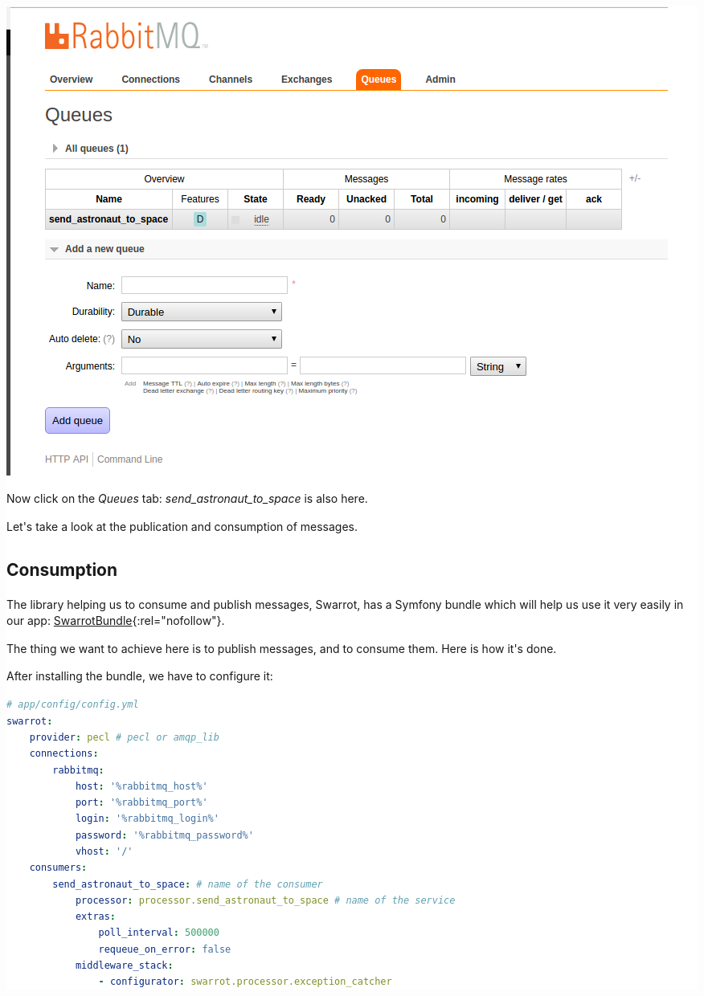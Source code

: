 ![Capture of queues created](/_assets/posts/2017-01-23-publier-consommer-reessayer-des-messages-rabbitmq/create_queues.png)

Now click on the _Queues_ tab: _send_astronaut_to_space_ is also here.

Let's take a look at the publication and consumption of messages.

## Consumption

The library helping us to consume and publish messages, Swarrot, has a Symfony bundle which will help us use it very easily in our app: [SwarrotBundle](https://github.com/swarrot/SwarrotBundle){:rel="nofollow"}.

The thing we want to achieve here is to publish messages, and to consume them. Here is how it's done.

After installing the bundle, we have to configure it:

```yaml
# app/config/config.yml
swarrot:
    provider: pecl # pecl or amqp_lib
    connections:
        rabbitmq:
            host: '%rabbitmq_host%'
            port: '%rabbitmq_port%'
            login: '%rabbitmq_login%'
            password: '%rabbitmq_password%'
            vhost: '/'
    consumers:
        send_astronaut_to_space: # name of the consumer
            processor: processor.send_astronaut_to_space # name of the service
            extras:
                poll_interval: 500000
                requeue_on_error: false
            middleware_stack:
                - configurator: swarrot.processor.exception_catcher
```